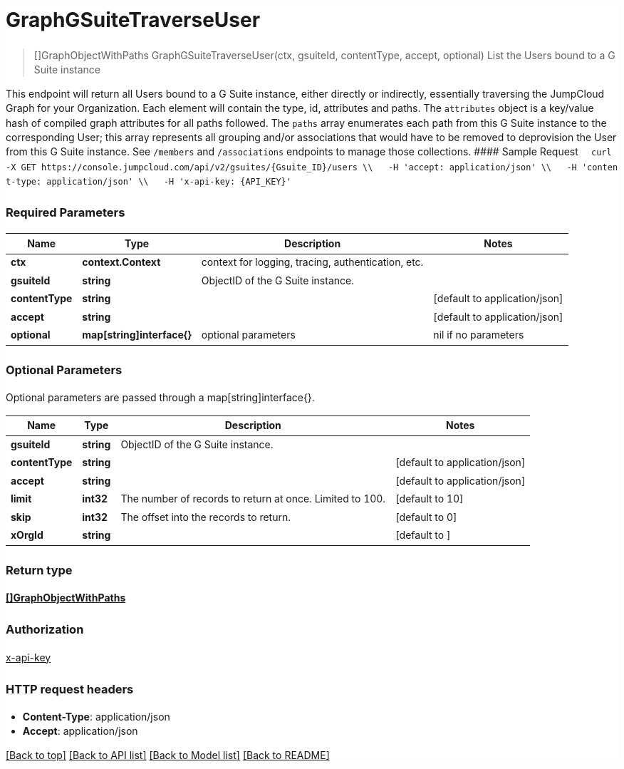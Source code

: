 # **GraphGSuiteTraverseUser**
> []GraphObjectWithPaths GraphGSuiteTraverseUser(ctx, gsuiteId, contentType, accept, optional)
List the Users bound to a G Suite instance

This endpoint will return all Users bound to a G Suite instance, either directly or indirectly, essentially traversing the JumpCloud Graph for your Organization.  Each element will contain the type, id, attributes and paths.  The `attributes` object is a key/value hash of compiled graph attributes for all paths followed.  The `paths` array enumerates each path from this G Suite instance to the corresponding User; this array represents all grouping and/or associations that would have to be removed to deprovision the User from this G Suite instance.  See `/members` and `/associations` endpoints to manage those collections.  #### Sample Request ```   curl -X GET https://console.jumpcloud.com/api/v2/gsuites/{Gsuite_ID}/users \\   -H 'accept: application/json' \\   -H 'content-type: application/json' \\   -H 'x-api-key: {API_KEY}' ```

### Required Parameters

Name | Type | Description  | Notes
------------- | ------------- | ------------- | -------------
 **ctx** | **context.Context** | context for logging, tracing, authentication, etc.
  **gsuiteId** | **string**| ObjectID of the G Suite instance. | 
  **contentType** | **string**|  | [default to application/json]
  **accept** | **string**|  | [default to application/json]
 **optional** | **map[string]interface{}** | optional parameters | nil if no parameters

### Optional Parameters
Optional parameters are passed through a map[string]interface{}.

Name | Type | Description  | Notes
------------- | ------------- | ------------- | -------------
 **gsuiteId** | **string**| ObjectID of the G Suite instance. | 
 **contentType** | **string**|  | [default to application/json]
 **accept** | **string**|  | [default to application/json]
 **limit** | **int32**| The number of records to return at once. Limited to 100. | [default to 10]
 **skip** | **int32**| The offset into the records to return. | [default to 0]
 **xOrgId** | **string**|  | [default to ]

### Return type

[**[]GraphObjectWithPaths**](GraphObjectWithPaths.md)

### Authorization

[x-api-key](../README.md#x-api-key)

### HTTP request headers

 - **Content-Type**: application/json
 - **Accept**: application/json

[[Back to top]](#) [[Back to API list]](../README.md#documentation-for-api-endpoints) [[Back to Model list]](../README.md#documentation-for-models) [[Back to README]](../README.md)
